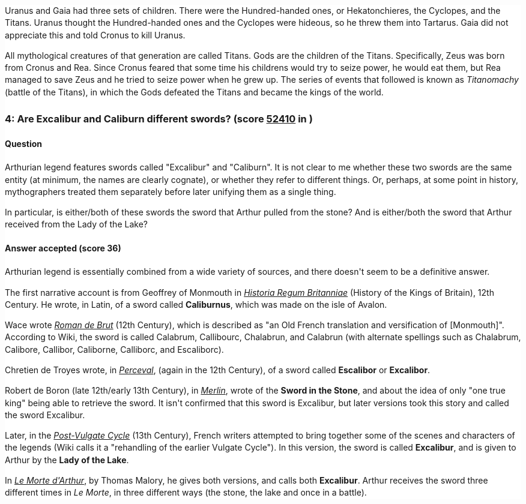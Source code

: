 Uranus and Gaia had three sets of children. There were the Hundred-handed ones, or Hekatonchieres, the Cyclopes, and the Titans. Uranus thought the Hundred-handed ones and the Cyclopes were hideous, so he threw them into Tartarus. Gaia did not appreciate this and told Cronus to kill Uranus.  

All mythological creatures of that generation are called Titans. Gods are the children of the Titans. Specifically, Zeus was born from Cronus and Rea. Since Cronus feared that some time his childrens would try to seize power, he would eat them, but Rea managed to save Zeus and he tried to seize power when he grew up. The series of events that followed is known as <em>Titanomachy</em> (battle of the Titans), in which the Gods defeated the Titans and became the kings of the world.  

</b> </em> </i> </small> </strong> </sub> </sup>

### 4: Are Excalibur and Caliburn different swords? (score [52410](https://stackoverflow.com/q/20) in )

#### Question
Arthurian legend features swords called "Excalibur" and "Caliburn". It is not clear to me whether these two swords are the same entity (at minimum, the names are clearly cognate), or whether they refer to different things. Or, perhaps, at some point in history, mythographers treated them separately before later unifying them as a single thing.   

In particular, is either/both of these swords the sword that Arthur pulled from the stone? And is either/both the sword that Arthur received from the Lady of the Lake?  

#### Answer accepted (score 36)
Arthurian legend is essentially combined from a wide variety of sources, and there doesn't seem to be a definitive answer.  

The first narrative account is from Geoffrey of Monmouth in <em><a href="http://en.wikipedia.org/wiki/Historia_Regum_Britanniae" rel="noreferrer">Historia Regum Britanniae</a></em> (History of the Kings of Britain), 12th Century. He wrote, in Latin, of a sword called <strong>Caliburnus</strong>, which was made on the isle of Avalon.   

Wace wrote <em><a href="http://en.wikipedia.org/wiki/Roman_de_Brut" rel="noreferrer">Roman de Brut</a></em> (12th Century), which is described as "an Old French translation and versification of [Monmouth]". According to Wiki, the sword is called  Calabrum, Callibourc, Chalabrun, and Calabrun (with alternate spellings such as Chalabrum, Calibore, Callibor, Caliborne, Calliborc, and Escaliborc).  

Chretien de Troyes wrote, in <em><a href="http://en.wikipedia.org/wiki/Perceval,_the_Story_of_the_Grail" rel="noreferrer">Perceval</a></em>, (again in the 12th Century), of a sword called <strong>Escalibor</strong> or <strong>Excalibor</strong>.   

Robert de Boron (late 12th/early 13th Century), in <em><a href="http://en.wikipedia.org/wiki/Merlin#Later_adaptations_of_the_legend" rel="noreferrer">Merlin</a></em>, wrote of the <strong>Sword in the Stone</strong>, and about the idea of only "one true king" being able to retrieve the sword. It isn't confirmed that this sword is Excalibur, but later versions took this story and called the sword Excalibur.  

Later, in the <em><a href="http://en.wikipedia.org/wiki/Post-Vulgate_Cycle" rel="noreferrer">Post-Vulgate Cycle</em></a> (13th Century), French writers attempted to bring together some of the scenes and characters of the legends (Wiki calls it a "rehandling of the earlier Vulgate Cycle"). In this version, the sword is called <strong>Excalibur</strong>, and is given to Arthur by the <strong>Lady of the Lake</strong>.  

In <em><a href="http://en.wikipedia.org/wiki/Le_Morte_d%27Arthur" rel="noreferrer">Le Morte d'Arthur</a></em>, by Thomas Malory, he gives both versions, and calls both <strong>Excalibur</strong>. Arthur receives the sword three different times in <em>Le Morte</em>, in three different ways (the stone, the lake and once in a battle).   
